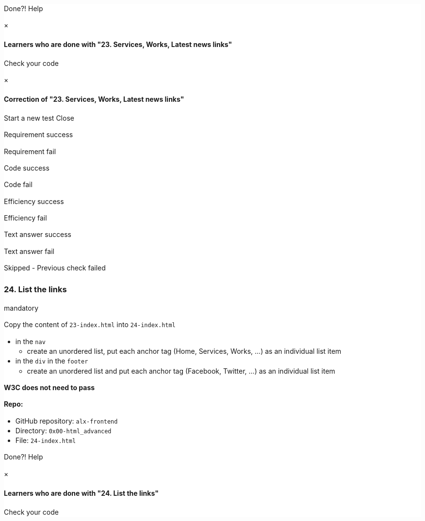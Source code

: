 Done?! Help

×

#### Learners who are done with "23. Services, Works, Latest news links"

Check your code

×

#### Correction of "23. Services, Works, Latest news links"

Start a new test Close

Requirement success

Requirement fail

Code success

Code fail

Efficiency success

Efficiency fail

Text answer success

Text answer fail

Skipped - Previous check failed

### 24\. List the links

mandatory

Copy the content of `23-index.html` into `24-index.html`

- in the `nav`
    - create an unordered list, put each anchor tag (Home, Services, Works, …) as an individual list item
- in the `div` in the `footer`
    - create an unordered list and put each anchor tag (Facebook, Twitter, …) as an individual list item

**W3C does not need to pass**

**Repo:**

- GitHub repository: `alx-frontend`
- Directory: `0x00-html_advanced`
- File: `24-index.html`

Done?! Help

×

#### Learners who are done with "24. List the links"

Check your code
